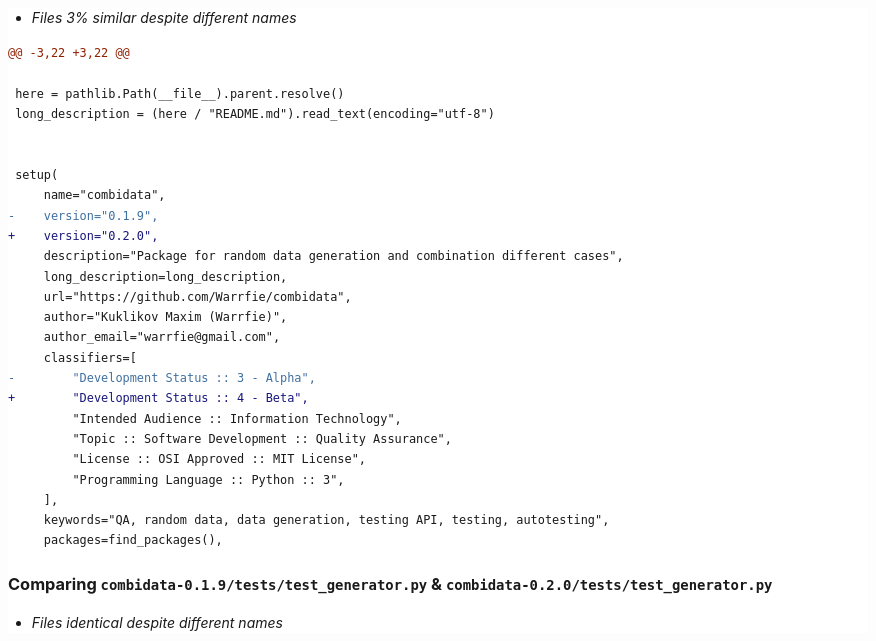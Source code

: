  * *Files 3% similar despite different names*

```diff
@@ -3,22 +3,22 @@
 
 here = pathlib.Path(__file__).parent.resolve()
 long_description = (here / "README.md").read_text(encoding="utf-8")
 
 
 setup(
     name="combidata",
-    version="0.1.9",
+    version="0.2.0",
     description="Package for random data generation and combination different cases",
     long_description=long_description,
     url="https://github.com/Warrfie/combidata",
     author="Kuklikov Maxim (Warrfie)",
     author_email="warrfie@gmail.com",
     classifiers=[
-        "Development Status :: 3 - Alpha",
+        "Development Status :: 4 - Beta",
         "Intended Audience :: Information Technology",
         "Topic :: Software Development :: Quality Assurance",
         "License :: OSI Approved :: MIT License",
         "Programming Language :: Python :: 3",
     ],
     keywords="QA, random data, data generation, testing API, testing, autotesting",
     packages=find_packages(),
```

### Comparing `combidata-0.1.9/tests/test_generator.py` & `combidata-0.2.0/tests/test_generator.py`

 * *Files identical despite different names*

